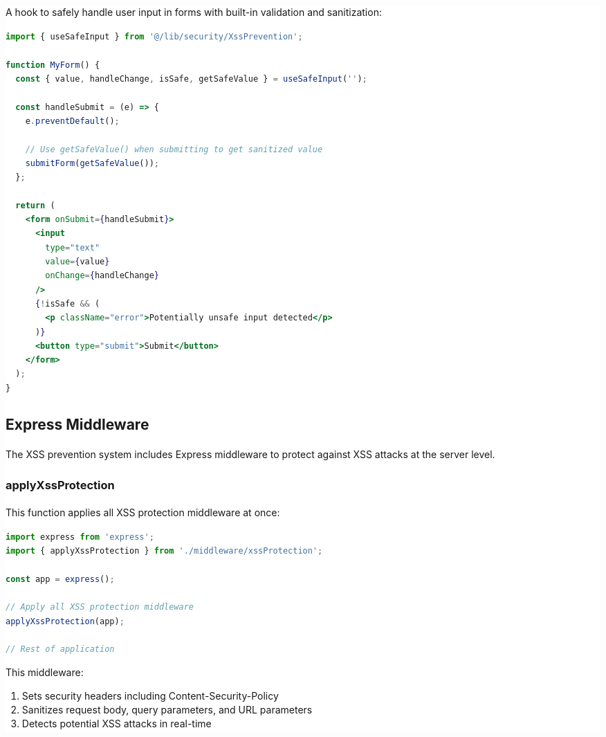 A hook to safely handle user input in forms with built-in validation and sanitization:

```jsx
import { useSafeInput } from '@/lib/security/XssPrevention';

function MyForm() {
  const { value, handleChange, isSafe, getSafeValue } = useSafeInput('');
  
  const handleSubmit = (e) => {
    e.preventDefault();
    
    // Use getSafeValue() when submitting to get sanitized value
    submitForm(getSafeValue());
  };
  
  return (
    <form onSubmit={handleSubmit}>
      <input 
        type="text" 
        value={value} 
        onChange={handleChange} 
      />
      {!isSafe && (
        <p className="error">Potentially unsafe input detected</p>
      )}
      <button type="submit">Submit</button>
    </form>
  );
}
```

## Express Middleware

The XSS prevention system includes Express middleware to protect against XSS attacks at the server level.

### applyXssProtection

This function applies all XSS protection middleware at once:

```javascript
import express from 'express';
import { applyXssProtection } from './middleware/xssProtection';

const app = express();

// Apply all XSS protection middleware
applyXssProtection(app);

// Rest of application
```

This middleware:
1. Sets security headers including Content-Security-Policy
2. Sanitizes request body, query parameters, and URL parameters
3. Detects potential XSS attacks in real-time
